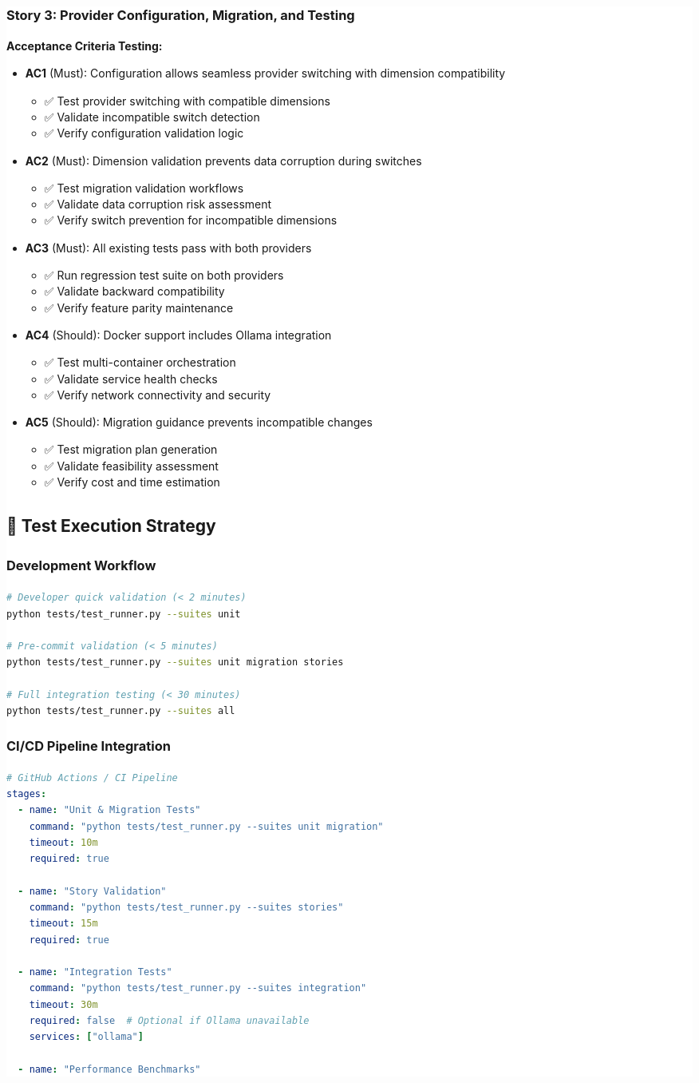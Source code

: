 ### Story 3: Provider Configuration, Migration, and Testing

**Acceptance Criteria Testing:**
- **AC1** (Must): Configuration allows seamless provider switching with dimension compatibility
  - ✅ Test provider switching with compatible dimensions
  - ✅ Validate incompatible switch detection
  - ✅ Verify configuration validation logic

- **AC2** (Must): Dimension validation prevents data corruption during switches
  - ✅ Test migration validation workflows
  - ✅ Validate data corruption risk assessment
  - ✅ Verify switch prevention for incompatible dimensions

- **AC3** (Must): All existing tests pass with both providers
  - ✅ Run regression test suite on both providers
  - ✅ Validate backward compatibility
  - ✅ Verify feature parity maintenance

- **AC4** (Should): Docker support includes Ollama integration
  - ✅ Test multi-container orchestration
  - ✅ Validate service health checks
  - ✅ Verify network connectivity and security

- **AC5** (Should): Migration guidance prevents incompatible changes
  - ✅ Test migration plan generation
  - ✅ Validate feasibility assessment
  - ✅ Verify cost and time estimation

## 🚀 Test Execution Strategy

### Development Workflow

```bash
# Developer quick validation (< 2 minutes)
python tests/test_runner.py --suites unit

# Pre-commit validation (< 5 minutes)  
python tests/test_runner.py --suites unit migration stories

# Full integration testing (< 30 minutes)
python tests/test_runner.py --suites all
```

### CI/CD Pipeline Integration

```yaml
# GitHub Actions / CI Pipeline
stages:
  - name: "Unit & Migration Tests"
    command: "python tests/test_runner.py --suites unit migration"
    timeout: 10m
    required: true
    
  - name: "Story Validation"
    command: "python tests/test_runner.py --suites stories"
    timeout: 15m
    required: true
    
  - name: "Integration Tests" 
    command: "python tests/test_runner.py --suites integration"
    timeout: 30m
    required: false  # Optional if Ollama unavailable
    services: ["ollama"]
    
  - name: "Performance Benchmarks"
```